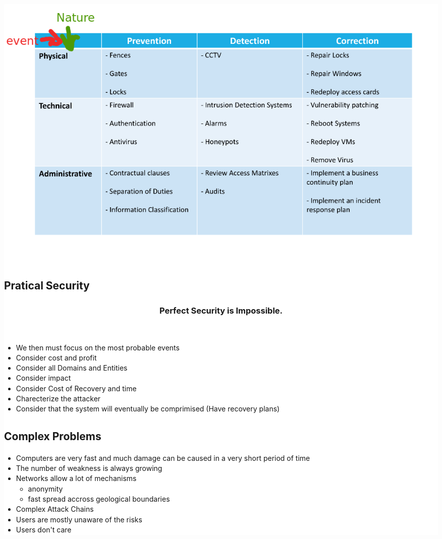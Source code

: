 <img src="images/ControlsType.png">
</center>

#
## Pratical Security
<center>

### Perfect Security is Impossible.

</center>
<br>

* We then must focus on the most probable events
* Consider cost and profit
* Consider all Domains and Entities
* Consider impact
* Consider Cost of Recovery and time
* Charecterize the attacker
* Consider that the system will eventually be comprimised (Have recovery plans)

## Complex Problems
* Computers are very fast and much damage can be caused in a very short period of time
* The number of weakness is always growing
* Networks allow a lot of mechanisms
    * anonymity
    * fast spread accross geological boundaries
* Complex Attack Chains
* Users are mostly unaware of the risks
* Users don't care
